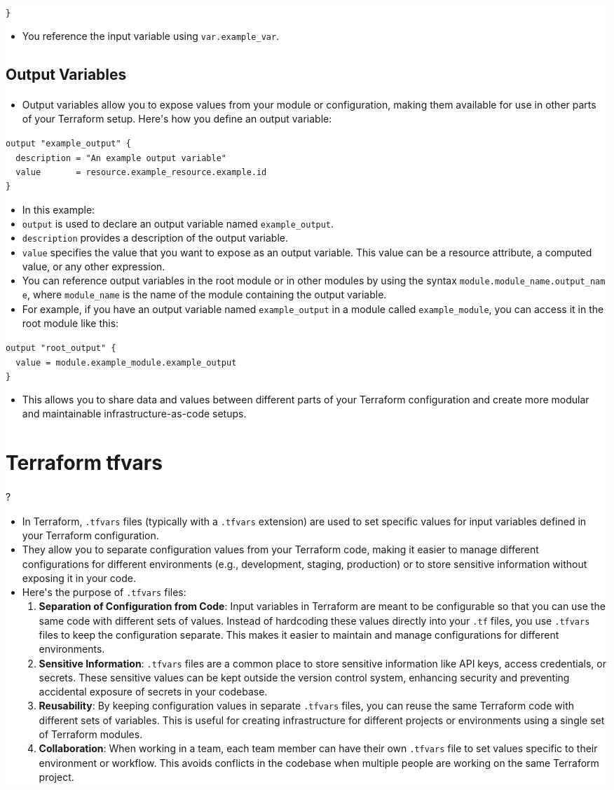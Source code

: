 ```hcl
}
```
- You reference the input variable using `var.example_var`.
## Output Variables
- Output variables allow you to expose values from your module or configuration, making them available for use in other parts of your Terraform setup. Here's how you define an output variable:
```hcl
output "example_output" {
  description = "An example output variable"
  value       = resource.example_resource.example.id
}
```
- In this example:
- `output` is used to declare an output variable named `example_output`.
- `description` provides a description of the output variable.
- `value` specifies the value that you want to expose as an output variable. This value can be a resource attribute, a computed value, or any other expression.
- You can reference output variables in the root module or in other modules by using the syntax `module.module_name.output_name`, where `module_name` is the name of the module containing the output variable.
- For example, if you have an output variable named `example_output` in a module called `example_module`, you can access it in the root module like this:
```hcl
output "root_output" {
  value = module.example_module.example_output
}
```
- This allows you to share data and values between different parts of your Terraform configuration and create more modular and maintainable infrastructure-as-code setups.




# Terraform tfvars
?
- In Terraform, `.tfvars` files (typically with a `.tfvars` extension) are used to set specific values for input variables defined in your Terraform configuration.
- They allow you to separate configuration values from your Terraform code, making it easier to manage different configurations for different environments (e.g., development, staging, production) or to store sensitive information without exposing it in your code.
- Here's the purpose of `.tfvars` files:
	1. **Separation of Configuration from Code**: Input variables in Terraform are meant to be configurable so that you can use the same code with different sets of values. Instead of hardcoding these values directly into your `.tf` files, you use `.tfvars` files to keep the configuration separate. This makes it easier to maintain and manage configurations for different environments.
	2. **Sensitive Information**: `.tfvars` files are a common place to store sensitive information like API keys, access credentials, or secrets. These sensitive values can be kept outside the version control system, enhancing security and preventing accidental exposure of secrets in your codebase.
	3. **Reusability**: By keeping configuration values in separate `.tfvars` files, you can reuse the same Terraform code with different sets of variables. This is useful for creating infrastructure for different projects or environments using a single set of Terraform modules.
	4. **Collaboration**: When working in a team, each team member can have their own `.tfvars` file to set values specific to their environment or workflow. This avoids conflicts in the codebase when multiple people are working on the same Terraform project.
